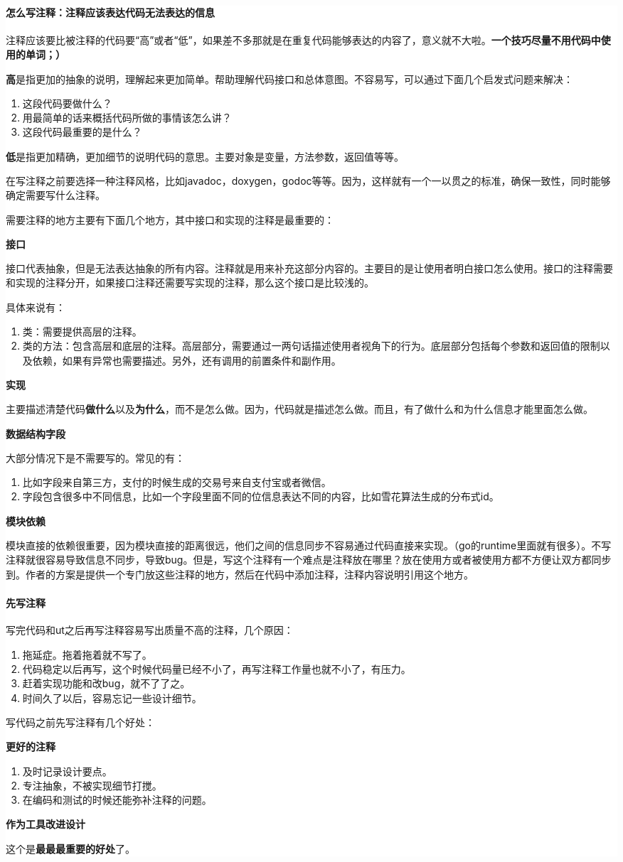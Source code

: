 #### 怎么写注释：注释应该表达代码无法表达的信息

注释应该要比被注释的代码要“高”或者“低”，如果差不多那就是在重复代码能够表达的内容了，意义就不大啦。**一个技巧尽量不用代码中使用的单词；）**

**高**是指更加的抽象的说明，理解起来更加简单。帮助理解代码接口和总体意图。不容易写，可以通过下面几个启发式问题来解决：

1. 这段代码要做什么？
2. 用最简单的话来概括代码所做的事情该怎么讲？
3. 这段代码最重要的是什么？

**低**是指更加精确，更加细节的说明代码的意思。主要对象是变量，方法参数，返回值等等。

在写注释之前要选择一种注释风格，比如javadoc，doxygen，godoc等等。因为，这样就有一个一以贯之的标准，确保一致性，同时能够确定需要写什么注释。

需要注释的地方主要有下面几个地方，其中接口和实现的注释是最重要的：

**接口**

接口代表抽象，但是无法表达抽象的所有内容。注释就是用来补充这部分内容的。主要目的是让使用者明白接口怎么使用。接口的注释需要和实现的注释分开，如果接口注释还需要写实现的注释，那么这个接口是比较浅的。

具体来说有：

1. 类：需要提供高层的注释。
2. 类的方法：包含高层和底层的注释。高层部分，需要通过一两句话描述使用者视角下的行为。底层部分包括每个参数和返回值的限制以及依赖，如果有异常也需要描述。另外，还有调用的前置条件和副作用。

**实现**

主要描述清楚代码**做什么**以及**为什么**，而不是怎么做。因为，代码就是描述怎么做。而且，有了做什么和为什么信息才能里面怎么做。

**数据结构字段**

大部分情况下是不需要写的。常见的有：

1. 比如字段来自第三方，支付的时候生成的交易号来自支付宝或者微信。
2. 字段包含很多中不同信息，比如一个字段里面不同的位信息表达不同的内容，比如雪花算法生成的分布式id。

**模块依赖**

模块直接的依赖很重要，因为模块直接的距离很远，他们之间的信息同步不容易通过代码直接来实现。（go的runtime里面就有很多）。不写注释就很容易导致信息不同步，导致bug。但是，写这个注释有一个难点是注释放在哪里？放在使用方或者被使用方都不方便让双方都同步到。作者的方案是提供一个专门放这些注释的地方，然后在代码中添加注释，注释内容说明引用这个地方。

#### 先写注释

写完代码和ut之后再写注释容易写出质量不高的注释，几个原因：

1. 拖延症。拖着拖着就不写了。
2. 代码稳定以后再写，这个时候代码量已经不小了，再写注释工作量也就不小了，有压力。
3. 赶着实现功能和改bug，就不了了之。
4. 时间久了以后，容易忘记一些设计细节。

写代码之前先写注释有几个好处：

**更好的注释**

1. 及时记录设计要点。
2. 专注抽象，不被实现细节打搅。
3. 在编码和测试的时候还能弥补注释的问题。

**作为工具改进设计**

这个是**最最最重要的好处**了。
